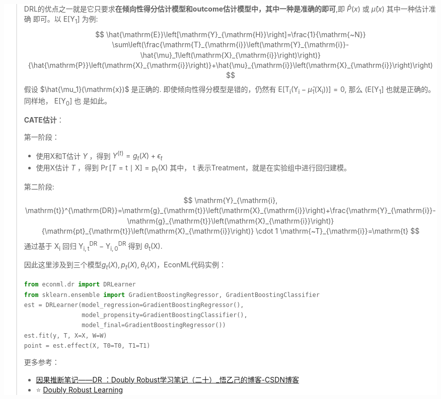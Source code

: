 > DRL的优点之一就是它只要求**在倾向性得分估计模型和outcome估计模型中，其中一种是准确的即可**,即 $\hat{P}(x)$ 或 $\hat{\mu}(x)$ 其中一种估计准确 即可。以 $\mathrm{E}\left[\mathrm{Y}_1\right]$ 为例:
> $$
> \hat{\mathrm{E}}\left[\mathrm{Y}_{\mathrm{H}}\right]=\frac{1}{\mathrm{~N}} \sum\left(\frac{\mathrm{T}_{\mathrm{i}}\left(\mathrm{Y}_{\mathrm{i}}-\hat{\mu}_1\left(\mathrm{X}_{\mathrm{i}}\right)\right)}{\hat{\mathrm{P}}\left(\mathrm{X}_{\mathrm{i}}\right)}+\hat{\mu}_{\mathrm{i}}\left(\mathrm{X}_{\mathrm{i}}\right)\right)
> $$
> 假设 $\hat{\mu_1}(\mathrm{x})$ 是正确的. 即使倾向性得分模型是错的，仍然有 $\mathrm{E}\left[\mathrm{T}_{\mathrm{i}}\left(\mathrm{Y}_{\mathrm{i}}-\hat{\mu}_1\left(\mathrm{X}_{\mathrm{i}}\right)\right)\right]=0$, 那么 $\left(\mathrm{E}\left[\mathrm{Y}_1\right]\right.$ 也就是正确的。同样地， $\mathrm{E}\left[\mathrm{Y}_0\right]$ 也 是如此。
>
> **CATE估计**：
>
> 第一阶段：
> - 使用X和T估计 $Y$ ，得到 $Y^{(t)}=g_t(X)+\epsilon_t$
> - 使用X估计 $T$ ，得到 $\operatorname{Pr}[T=\mathrm{t} \mid \mathrm{X}]=\mathrm{p}_{\mathrm{t}}(\mathrm{X})$
>   其中， $\mathrm{t}$ 表示Treatment，就是在实验组中进行回归建模。
>
> 第二阶段:
> $$
> \mathrm{Y}_{\mathrm{i}, \mathrm{t}}^{\mathrm{DR}}=\mathrm{g}_{\mathrm{t}}\left(\mathrm{X}_{\mathrm{i}}\right)+\frac{\mathrm{Y}_{\mathrm{i}}-\mathrm{g}_{\mathrm{t}}\left(\mathrm{X}_{\mathrm{i}}\right)}{\mathrm{pt}_{\mathrm{t}}\left(\mathrm{X}_{\mathrm{i}}\right)} \cdot 1 \mathrm{~T}_{\mathrm{i}}=\mathrm{t}
> $$
> 通过基于 $\mathrm{X}_{\mathrm{i}}$ 回归 $\mathrm{Y}_{\mathrm{i}, \mathrm{t}}^{\mathrm{DR}}-\mathrm{Y}_{\mathrm{i}, 0}^{\mathrm{DR}}$ 得到 $\theta_{\mathrm{t}}(\mathrm{X})$.
>
> 因此这里涉及到三个模型$g_t(X), p_t(X), \theta_t(X)$，EconML代码实例：
>
> ```python
> from econml.dr import DRLearner
> from sklearn.ensemble import GradientBoostingRegressor, GradientBoostingClassifier
> est = DRLearner(model_regression=GradientBoostingRegressor(),
>                 model_propensity=GradientBoostingClassifier(),
>                 model_final=GradientBoostingRegressor())
> est.fit(y, T, X=X, W=W)
> point = est.effect(X, T0=T0, T1=T1)
> ```
>
> 更多参考：
>
> - [因果推断笔记——DR ：Doubly Robust学习笔记（二十）_悟乙己的博客-CSDN博客](https://blog.csdn.net/sinat_26917383/article/details/122044767)
> - ⭐ [Doubly Robust Learning](https://econml.azurewebsites.net/spec/estimation/dr.html)

